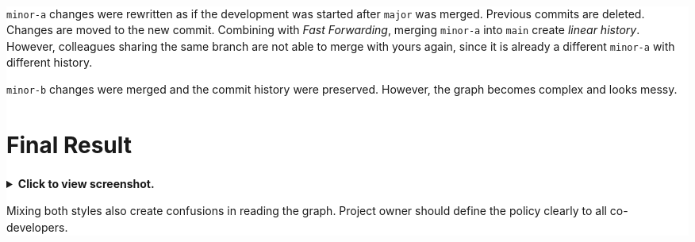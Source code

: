 `minor-a` changes were rewritten as if the development was started after `major` was merged. Previous commits are deleted. Changes are moved to the new commit. Combining with _Fast Forwarding_, merging `minor-a` into `main` create _linear history_. However, colleagues sharing the same branch are not able to merge with yours again, since it is already a different `minor-a` with different history.

`minor-b` changes were merged and the commit history were preserved. However, the graph becomes complex and looks messy.

# Final Result

<details><summary><b>Click to view screenshot.</b></summary></details>

Mixing both styles also create confusions in reading the graph. Project owner should define the policy clearly to all co-developers.
